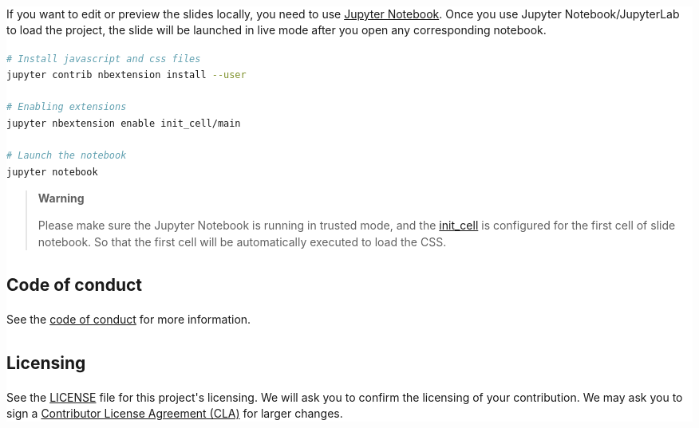 If you want to edit or preview the slides locally, you need to use [Jupyter Notebook](https://jupyter.org/). Once you use Jupyter Notebook/JupyterLab to load the project, the slide will be launched in live mode after you open any corresponding notebook.

```bash
# Install javascript and css files
jupyter contrib nbextension install --user

# Enabling extensions
jupyter nbextension enable init_cell/main

# Launch the notebook
jupyter notebook
```

> **Warning**
>
> Please make sure the Jupyter Notebook is running in trusted mode, and the [init_cell](https://jupyter-contrib-nbextensions.readthedocs.io/en/latest/nbextensions/init_cell/README.html) is configured for the first cell of slide notebook. So that the first cell will be automatically executed to load the CSS.

## Code of conduct

See the [code of conduct](https://github.com/open-academy/machine-learning/blob/main/CODE_OF_CONDUCT.md) for more information.

## Licensing

See the [LICENSE](https://github.com/open-academy/machine-learning/blob/master/LICENSE) file for this project's licensing. We will ask you to confirm the licensing of your contribution. We may ask you to sign a [Contributor License Agreement (CLA)](http://en.wikipedia.org/wiki/Contributor_License_Agreement) for larger changes.
